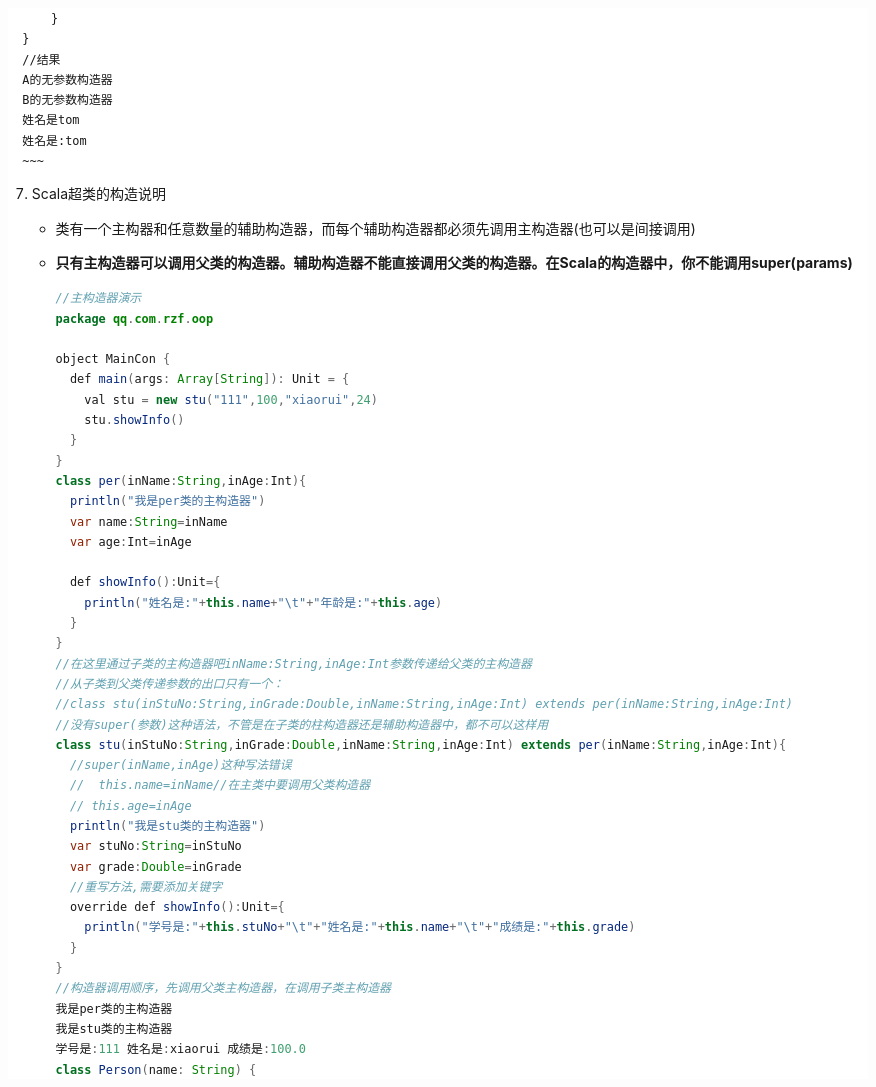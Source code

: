           }
      }
      //结果
      A的无参数构造器
      B的无参数构造器
      姓名是tom
      姓名是:tom
      ~~~

   7. Scala超类的构造说明

      - 类有一个主构器和任意数量的辅助构造器，而每个辅助构造器都必须先调用主构造器(也可以是间接调用)

      - **只有主构造器可以调用父类的构造器。辅助构造器不能直接调用父类的构造器。在Scala的构造器中，你不能调用super(params)**

        ~~~ java
        //主构造器演示
        package qq.com.rzf.oop
        
        object MainCon {
          def main(args: Array[String]): Unit = {
            val stu = new stu("111",100,"xiaorui",24)
            stu.showInfo()
          }
        }
        class per(inName:String,inAge:Int){
          println("我是per类的主构造器")
          var name:String=inName
          var age:Int=inAge
        
          def showInfo():Unit={
            println("姓名是:"+this.name+"\t"+"年龄是:"+this.age)
          }
        }
        //在这里通过子类的主构造器吧inName:String,inAge:Int参数传递给父类的主构造器
        //从子类到父类传递参数的出口只有一个：
        //class stu(inStuNo:String,inGrade:Double,inName:String,inAge:Int) extends per(inName:String,inAge:Int)
        //没有super(参数)这种语法，不管是在子类的柱构造器还是辅助构造器中，都不可以这样用
        class stu(inStuNo:String,inGrade:Double,inName:String,inAge:Int) extends per(inName:String,inAge:Int){
          //super(inName,inAge)这种写法错误
          //  this.name=inName//在主类中要调用父类构造器
          // this.age=inAge
          println("我是stu类的主构造器")
          var stuNo:String=inStuNo
          var grade:Double=inGrade
          //重写方法,需要添加关键字
          override def showInfo():Unit={
            println("学号是:"+this.stuNo+"\t"+"姓名是:"+this.name+"\t"+"成绩是:"+this.grade)
          }
        }
        //构造器调用顺序，先调用父类主构造器，在调用子类主构造器
        我是per类的主构造器
        我是stu类的主构造器
        学号是:111	姓名是:xiaorui	成绩是:100.0
        class Person(name: String) {
        